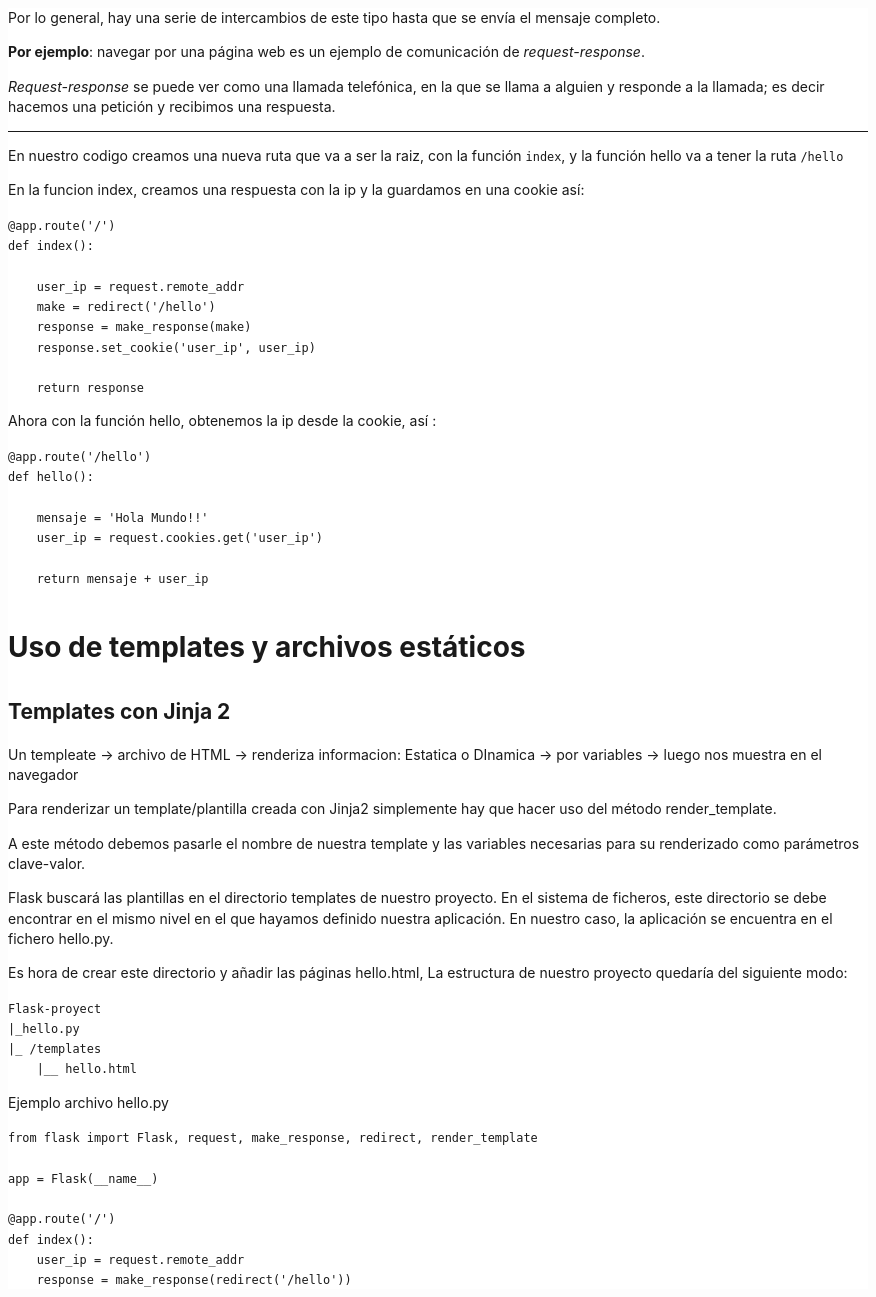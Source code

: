 Por lo general, hay una serie de intercambios de este tipo hasta que se envía el mensaje completo.

**Por ejemplo**: navegar por una página web es un ejemplo de comunicación de *request-response*.

*Request-response* se puede ver como una llamada telefónica, en la que se llama a alguien y responde a la llamada; es decir hacemos una petición y recibimos una respuesta.

---
En nuestro codigo creamos una nueva ruta que va a ser la raiz, con la función `index`, y la función hello va a tener la ruta `/hello`

En la funcion index, creamos una respuesta con la ip y la guardamos en una cookie así:
```
@app.route('/')
def index():

    user_ip = request.remote_addr
    make = redirect('/hello')
    response = make_response(make)
    response.set_cookie('user_ip', user_ip)

    return response
```
Ahora con la función hello, obtenemos la ip desde la cookie, así :
```
@app.route('/hello')
def hello():    

    mensaje = 'Hola Mundo!!'
    user_ip = request.cookies.get('user_ip')

    return mensaje + user_ip
```
# Uso de templates y archivos estáticos
## Templates con Jinja 2
Un templeate -> archivo de HTML -> renderiza informacion: Estatica o DInamica -> por variables -> luego nos muestra en el navegador

Para renderizar un template/plantilla creada con Jinja2 simplemente hay que hacer uso del método render_template.

A este método debemos pasarle el nombre de nuestra template y las variables necesarias para su renderizado como parámetros clave-valor.

Flask buscará las plantillas en el directorio templates de nuestro proyecto. En el sistema de ficheros, este directorio se debe encontrar en el mismo nivel en el que hayamos definido nuestra aplicación. En nuestro caso, la aplicación se encuentra en el fichero hello.py.

Es hora de crear este directorio y añadir las páginas hello.html, La estructura de nuestro proyecto quedaría del siguiente modo:
```
Flask-proyect
|_hello.py
|_ /templates
    |__ hello.html
```
Ejemplo archivo hello.py
```
from flask import Flask, request, make_response, redirect, render_template

app = Flask(__name__)

@app.route('/')
def index():
    user_ip = request.remote_addr
    response = make_response(redirect('/hello'))
```